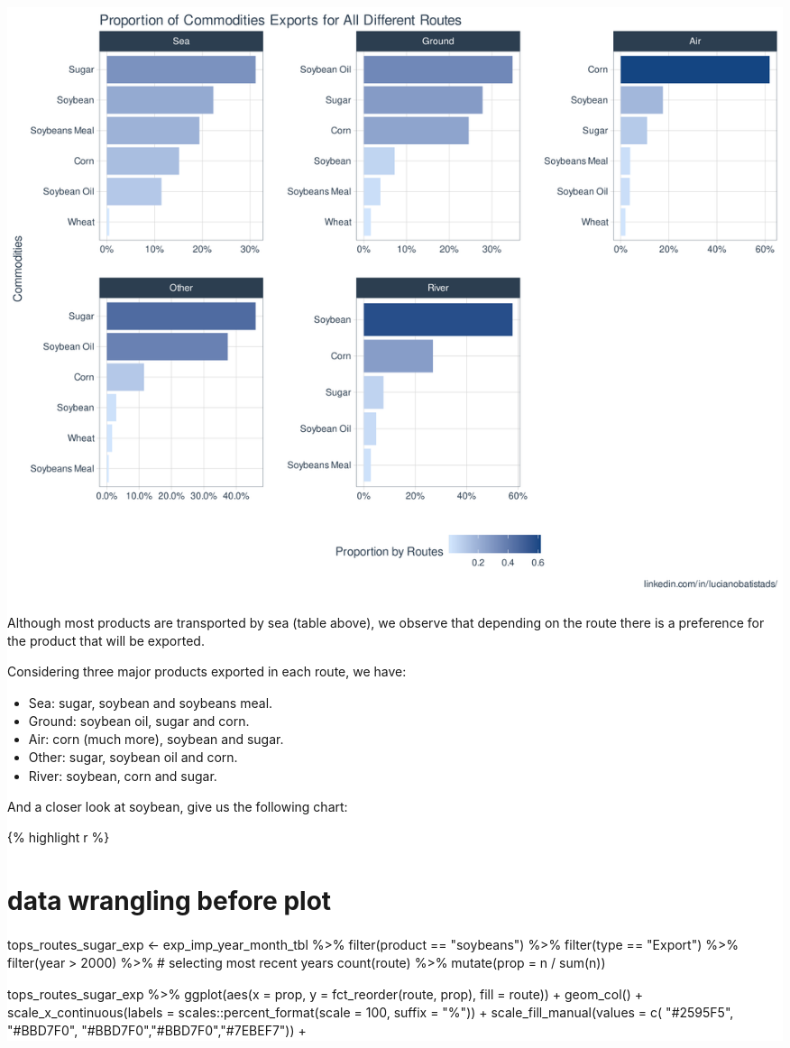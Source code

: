 ![](/assets/2020-11-25-demand-forecasting/plot4.svg)

Although most products are transported by sea (table above), we observe that depending on the route there is a preference for the product that will be exported.

Considering three major products exported in each route, we have:

- Sea: sugar, soybean and soybeans meal.
- Ground: soybean oil, sugar and corn. 
- Air: corn (much more), soybean and sugar. 
- Other: sugar, soybean oil and corn. 
- River: soybean, corn and sugar.


And a closer look at soybean, give us the following chart:

{% highlight r %}
# data wrangling before plot
tops_routes_sugar_exp <- exp_imp_year_month_tbl %>% 
  filter(product == "soybeans") %>% 
  filter(type == "Export") %>% 
  filter(year > 2000) %>% # selecting most recent years
  count(route) %>% 
  mutate(prop = n / sum(n))

tops_routes_sugar_exp %>% 
  ggplot(aes(x = prop,
             y = fct_reorder(route, prop),
             fill = route)) +
  geom_col() +
  scale_x_continuous(labels = scales::percent_format(scale = 100, suffix = "%")) +
  scale_fill_manual(values = c( "#2595F5", "#BBD7F0", "#BBD7F0","#BBD7F0","#7EBEF7")) +